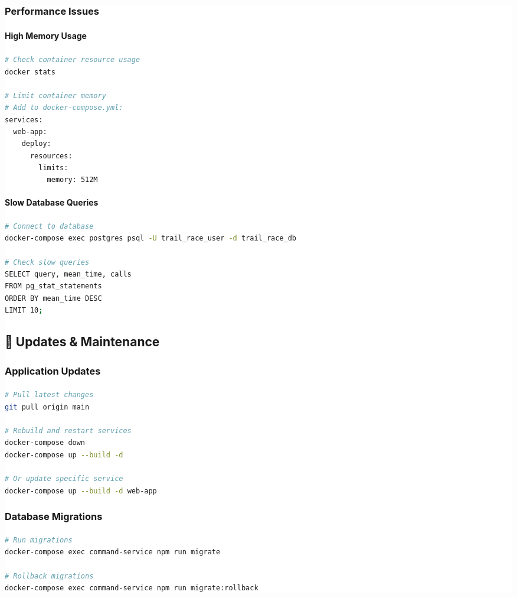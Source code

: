 ### Performance Issues

#### High Memory Usage

```bash
# Check container resource usage
docker stats

# Limit container memory
# Add to docker-compose.yml:
services:
  web-app:
    deploy:
      resources:
        limits:
          memory: 512M
```

#### Slow Database Queries

```bash
# Connect to database
docker-compose exec postgres psql -U trail_race_user -d trail_race_db

# Check slow queries
SELECT query, mean_time, calls
FROM pg_stat_statements
ORDER BY mean_time DESC
LIMIT 10;
```

## 🔄 Updates & Maintenance

### Application Updates

```bash
# Pull latest changes
git pull origin main

# Rebuild and restart services
docker-compose down
docker-compose up --build -d

# Or update specific service
docker-compose up --build -d web-app
```

### Database Migrations

```bash
# Run migrations
docker-compose exec command-service npm run migrate

# Rollback migrations
docker-compose exec command-service npm run migrate:rollback
```
